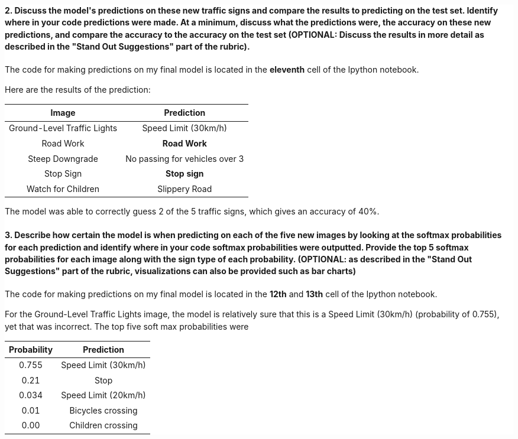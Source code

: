 #### 2. Discuss the model's predictions on these new traffic signs and compare the results to predicting on the test set. Identify where in your code predictions were made. At a minimum, discuss what the predictions were, the accuracy on these new predictions, and compare the accuracy to the accuracy on the test set (OPTIONAL: Discuss the results in more detail as described in the "Stand Out Suggestions" part of the rubric).

The code for making predictions on my final model is located in the **eleventh** cell of the Ipython notebook.

Here are the results of the prediction:

| Image			        |     Prediction	        					|
|:---------------------:|:---------------------------------------------:|
| Ground-Level Traffic Lights     			| Speed Limit (30km/h) 										|
| Road Work				| **Road Work**									|
| Steep Downgrade	      		| No passing for vehicles over 3				 				|
| Stop Sign      		| **Stop sign**   									|
| Watch for Children			| Slippery Road      							|


The model was able to correctly guess 2 of the 5 traffic signs, which gives an accuracy of 40%.

#### 3. Describe how certain the model is when predicting on each of the five new images by looking at the softmax probabilities for each prediction and identify where in your code softmax probabilities were outputted. Provide the top 5 softmax probabilities for each image along with the sign type of each probability. (OPTIONAL: as described in the "Stand Out Suggestions" part of the rubric, visualizations can also be provided such as bar charts)

The code for making predictions on my final model is located in the **12th** and **13th** cell of the Ipython notebook.

For the Ground-Level Traffic Lights image, the model is relatively sure that this is a Speed Limit (30km/h) (probability of 0.755), yet that was incorrect. The top five soft max probabilities were

| Probability         	|     Prediction	        					|
|:---------------------:|:---------------------------------------------:|
| 0.755         			| Speed Limit (30km/h)   									|
| 0.21     				| Stop 										|
| 0.034					| Speed Limit (20km/h)  										|
| 0.01	      			| Bicycles crossing					 				|
| 0.00				    | Children crossing      							|
